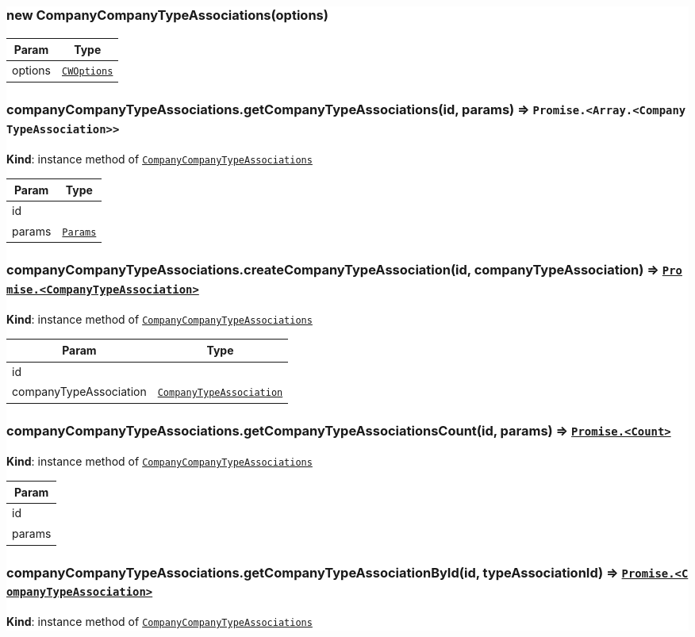 <a name="new_CompanyCompanyTypeAssociations_new"></a>

### new CompanyCompanyTypeAssociations(options)

| Param | Type |
| --- | --- |
| options | [<code>CWOptions</code>](#CWOptions) | 

<a name="CompanyCompanyTypeAssociations+getCompanyTypeAssociations"></a>

### companyCompanyTypeAssociations.getCompanyTypeAssociations(id, params) ⇒ <code>Promise.&lt;Array.&lt;CompanyTypeAssociation&gt;&gt;</code>
**Kind**: instance method of [<code>CompanyCompanyTypeAssociations</code>](#CompanyCompanyTypeAssociations)  

| Param | Type |
| --- | --- |
| id |  | 
| params | [<code>Params</code>](#Params) | 

<a name="CompanyCompanyTypeAssociations+createCompanyTypeAssociation"></a>

### companyCompanyTypeAssociations.createCompanyTypeAssociation(id, companyTypeAssociation) ⇒ [<code>Promise.&lt;CompanyTypeAssociation&gt;</code>](#CompanyTypeAssociation)
**Kind**: instance method of [<code>CompanyCompanyTypeAssociations</code>](#CompanyCompanyTypeAssociations)  

| Param | Type |
| --- | --- |
| id |  | 
| companyTypeAssociation | [<code>CompanyTypeAssociation</code>](#CompanyTypeAssociation) | 

<a name="CompanyCompanyTypeAssociations+getCompanyTypeAssociationsCount"></a>

### companyCompanyTypeAssociations.getCompanyTypeAssociationsCount(id, params) ⇒ [<code>Promise.&lt;Count&gt;</code>](#Count)
**Kind**: instance method of [<code>CompanyCompanyTypeAssociations</code>](#CompanyCompanyTypeAssociations)  

| Param |
| --- |
| id | 
| params | 

<a name="CompanyCompanyTypeAssociations+getCompanyTypeAssociationById"></a>

### companyCompanyTypeAssociations.getCompanyTypeAssociationById(id, typeAssociationId) ⇒ [<code>Promise.&lt;CompanyTypeAssociation&gt;</code>](#CompanyTypeAssociation)
**Kind**: instance method of [<code>CompanyCompanyTypeAssociations</code>](#CompanyCompanyTypeAssociations)  
